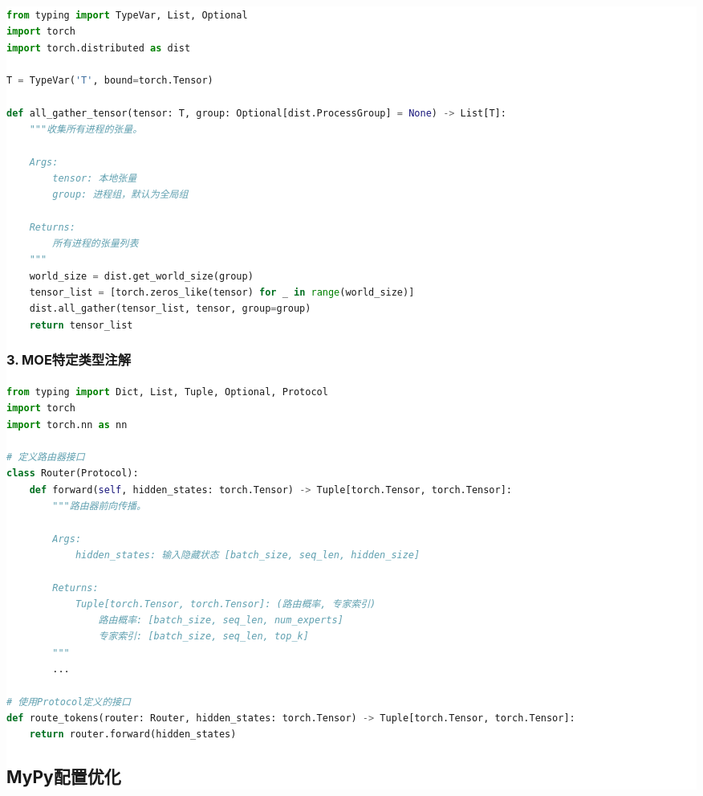 ```python
from typing import TypeVar, List, Optional
import torch
import torch.distributed as dist

T = TypeVar('T', bound=torch.Tensor)

def all_gather_tensor(tensor: T, group: Optional[dist.ProcessGroup] = None) -> List[T]:
    """收集所有进程的张量。

    Args:
        tensor: 本地张量
        group: 进程组，默认为全局组

    Returns:
        所有进程的张量列表
    """
    world_size = dist.get_world_size(group)
    tensor_list = [torch.zeros_like(tensor) for _ in range(world_size)]
    dist.all_gather(tensor_list, tensor, group=group)
    return tensor_list
```

### 3. MOE特定类型注解

```python
from typing import Dict, List, Tuple, Optional, Protocol
import torch
import torch.nn as nn

# 定义路由器接口
class Router(Protocol):
    def forward(self, hidden_states: torch.Tensor) -> Tuple[torch.Tensor, torch.Tensor]:
        """路由器前向传播。

        Args:
            hidden_states: 输入隐藏状态 [batch_size, seq_len, hidden_size]

        Returns:
            Tuple[torch.Tensor, torch.Tensor]: (路由概率, 专家索引)
                路由概率: [batch_size, seq_len, num_experts]
                专家索引: [batch_size, seq_len, top_k]
        """
        ...

# 使用Protocol定义的接口
def route_tokens(router: Router, hidden_states: torch.Tensor) -> Tuple[torch.Tensor, torch.Tensor]:
    return router.forward(hidden_states)
```

## MyPy配置优化
